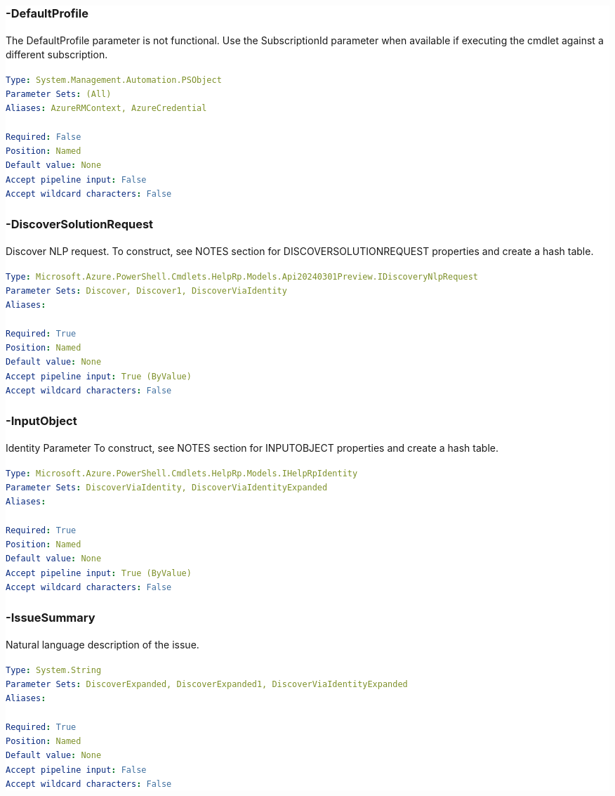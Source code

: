 ### -DefaultProfile
The DefaultProfile parameter is not functional.
Use the SubscriptionId parameter when available if executing the cmdlet against a different subscription.

```yaml
Type: System.Management.Automation.PSObject
Parameter Sets: (All)
Aliases: AzureRMContext, AzureCredential

Required: False
Position: Named
Default value: None
Accept pipeline input: False
Accept wildcard characters: False
```

### -DiscoverSolutionRequest
Discover NLP request.
To construct, see NOTES section for DISCOVERSOLUTIONREQUEST properties and create a hash table.

```yaml
Type: Microsoft.Azure.PowerShell.Cmdlets.HelpRp.Models.Api20240301Preview.IDiscoveryNlpRequest
Parameter Sets: Discover, Discover1, DiscoverViaIdentity
Aliases:

Required: True
Position: Named
Default value: None
Accept pipeline input: True (ByValue)
Accept wildcard characters: False
```

### -InputObject
Identity Parameter
To construct, see NOTES section for INPUTOBJECT properties and create a hash table.

```yaml
Type: Microsoft.Azure.PowerShell.Cmdlets.HelpRp.Models.IHelpRpIdentity
Parameter Sets: DiscoverViaIdentity, DiscoverViaIdentityExpanded
Aliases:

Required: True
Position: Named
Default value: None
Accept pipeline input: True (ByValue)
Accept wildcard characters: False
```

### -IssueSummary
Natural language description of the issue.

```yaml
Type: System.String
Parameter Sets: DiscoverExpanded, DiscoverExpanded1, DiscoverViaIdentityExpanded
Aliases:

Required: True
Position: Named
Default value: None
Accept pipeline input: False
Accept wildcard characters: False
```
